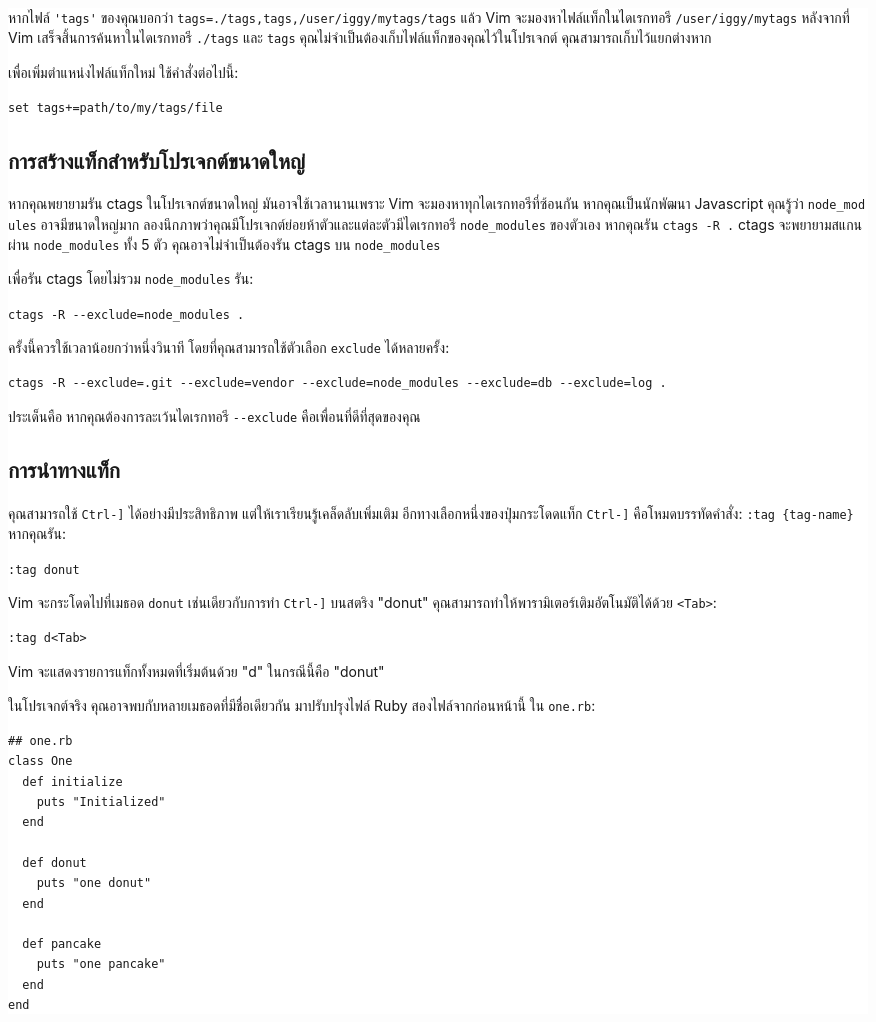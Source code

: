 หากไฟล์ `'tags'` ของคุณบอกว่า `tags=./tags,tags,/user/iggy/mytags/tags` แล้ว Vim จะมองหาไฟล์แท็กในไดเรกทอรี `/user/iggy/mytags` หลังจากที่ Vim เสร็จสิ้นการค้นหาในไดเรกทอรี `./tags` และ `tags` คุณไม่จำเป็นต้องเก็บไฟล์แท็กของคุณไว้ในโปรเจกต์ คุณสามารถเก็บไว้แยกต่างหาก

เพื่อเพิ่มตำแหน่งไฟล์แท็กใหม่ ใช้คำสั่งต่อไปนี้:

```shell
set tags+=path/to/my/tags/file
```

## การสร้างแท็กสำหรับโปรเจกต์ขนาดใหญ่

หากคุณพยายามรัน ctags ในโปรเจกต์ขนาดใหญ่ มันอาจใช้เวลานานเพราะ Vim จะมองหาทุกไดเรกทอรีที่ซ้อนกัน หากคุณเป็นนักพัฒนา Javascript คุณรู้ว่า `node_modules` อาจมีขนาดใหญ่มาก ลองนึกภาพว่าคุณมีโปรเจกต์ย่อยห้าตัวและแต่ละตัวมีไดเรกทอรี `node_modules` ของตัวเอง หากคุณรัน `ctags -R .` ctags จะพยายามสแกนผ่าน `node_modules` ทั้ง 5 ตัว คุณอาจไม่จำเป็นต้องรัน ctags บน `node_modules`

เพื่อรัน ctags โดยไม่รวม `node_modules` รัน:

```shell
ctags -R --exclude=node_modules .
```

ครั้งนี้ควรใช้เวลาน้อยกว่าหนึ่งวินาที โดยที่คุณสามารถใช้ตัวเลือก `exclude` ได้หลายครั้ง:

```shell
ctags -R --exclude=.git --exclude=vendor --exclude=node_modules --exclude=db --exclude=log .
```

ประเด็นคือ หากคุณต้องการละเว้นไดเรกทอรี `--exclude` คือเพื่อนที่ดีที่สุดของคุณ

## การนำทางแท็ก

คุณสามารถใช้ `Ctrl-]` ได้อย่างมีประสิทธิภาพ แต่ให้เราเรียนรู้เคล็ดลับเพิ่มเติม อีกทางเลือกหนึ่งของปุ่มกระโดดแท็ก `Ctrl-]` คือโหมดบรรทัดคำสั่ง: `:tag {tag-name}` หากคุณรัน:

```shell
:tag donut
```

Vim จะกระโดดไปที่เมธอด `donut` เช่นเดียวกับการทำ `Ctrl-]` บนสตริง "donut" คุณสามารถทำให้พารามิเตอร์เติมอัตโนมัติได้ด้วย `<Tab>`:

```shell
:tag d<Tab>
```

Vim จะแสดงรายการแท็กทั้งหมดที่เริ่มต้นด้วย "d" ในกรณีนี้คือ "donut"

ในโปรเจกต์จริง คุณอาจพบกับหลายเมธอดที่มีชื่อเดียวกัน มาปรับปรุงไฟล์ Ruby สองไฟล์จากก่อนหน้านี้ ใน `one.rb`:

```shell
## one.rb
class One
  def initialize
    puts "Initialized"
  end

  def donut
    puts "one donut"
  end

  def pancake
    puts "one pancake"
  end
end
```

